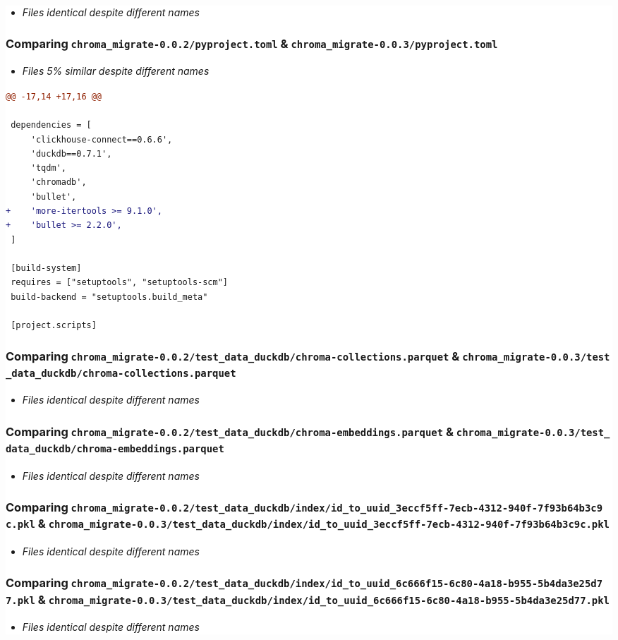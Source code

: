  * *Files identical despite different names*

### Comparing `chroma_migrate-0.0.2/pyproject.toml` & `chroma_migrate-0.0.3/pyproject.toml`

 * *Files 5% similar despite different names*

```diff
@@ -17,14 +17,16 @@
 
 dependencies = [
     'clickhouse-connect==0.6.6',
     'duckdb==0.7.1',
     'tqdm',
     'chromadb',
     'bullet',
+    'more-itertools >= 9.1.0',
+    'bullet >= 2.2.0',
 ]
 
 [build-system]
 requires = ["setuptools", "setuptools-scm"]
 build-backend = "setuptools.build_meta"
 
 [project.scripts]
```

### Comparing `chroma_migrate-0.0.2/test_data_duckdb/chroma-collections.parquet` & `chroma_migrate-0.0.3/test_data_duckdb/chroma-collections.parquet`

 * *Files identical despite different names*

### Comparing `chroma_migrate-0.0.2/test_data_duckdb/chroma-embeddings.parquet` & `chroma_migrate-0.0.3/test_data_duckdb/chroma-embeddings.parquet`

 * *Files identical despite different names*

### Comparing `chroma_migrate-0.0.2/test_data_duckdb/index/id_to_uuid_3eccf5ff-7ecb-4312-940f-7f93b64b3c9c.pkl` & `chroma_migrate-0.0.3/test_data_duckdb/index/id_to_uuid_3eccf5ff-7ecb-4312-940f-7f93b64b3c9c.pkl`

 * *Files identical despite different names*

### Comparing `chroma_migrate-0.0.2/test_data_duckdb/index/id_to_uuid_6c666f15-6c80-4a18-b955-5b4da3e25d77.pkl` & `chroma_migrate-0.0.3/test_data_duckdb/index/id_to_uuid_6c666f15-6c80-4a18-b955-5b4da3e25d77.pkl`

 * *Files identical despite different names*
